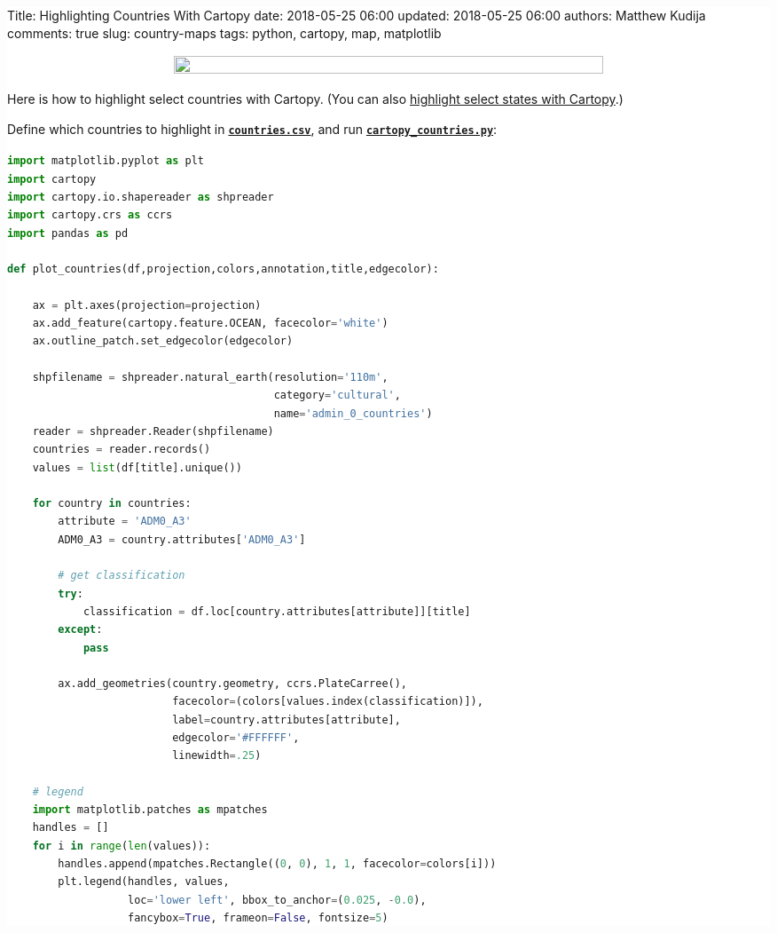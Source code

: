 Title: Highlighting Countries With Cartopy
date: 2018-05-25 06:00
updated: 2018-05-25 06:00
authors: Matthew Kudija
comments: true
slug: country-maps
tags: python, cartopy, map, matplotlib




<p style="text-align:center;"><img src="{filename}/downloads/code/country-maps/maps/EU-Members.png" width="75%" height="75%"></p>

Here is how to highlight select countries with Cartopy. (You can also [highlight select states with Cartopy](https://matthewkudija.com/blog/2019/01/15/state-maps/).)




Define which countries to highlight in [**`countries.csv`**](https://github.com/mkudija/blog/blob/master/content/downloads/code/country-maps/countries.csv), and run [**`cartopy_countries.py`**](https://github.com/mkudija/blog/blob/master/content/downloads/code/country-maps/cartopy_countries.py):


```python
import matplotlib.pyplot as plt
import cartopy
import cartopy.io.shapereader as shpreader
import cartopy.crs as ccrs
import pandas as pd

def plot_countries(df,projection,colors,annotation,title,edgecolor):

    ax = plt.axes(projection=projection)
    ax.add_feature(cartopy.feature.OCEAN, facecolor='white')
    ax.outline_patch.set_edgecolor(edgecolor)

    shpfilename = shpreader.natural_earth(resolution='110m',
                                          category='cultural',
                                          name='admin_0_countries')
    reader = shpreader.Reader(shpfilename)
    countries = reader.records()
    values = list(df[title].unique())

    for country in countries:
        attribute = 'ADM0_A3'
        ADM0_A3 = country.attributes['ADM0_A3']
      
        # get classification
        try:
            classification = df.loc[country.attributes[attribute]][title]
        except:
            pass

        ax.add_geometries(country.geometry, ccrs.PlateCarree(),
                          facecolor=(colors[values.index(classification)]),
                          label=country.attributes[attribute],
                          edgecolor='#FFFFFF',
                          linewidth=.25)

    # legend
    import matplotlib.patches as mpatches
    handles = []
    for i in range(len(values)):
        handles.append(mpatches.Rectangle((0, 0), 1, 1, facecolor=colors[i]))
        plt.legend(handles, values,
                   loc='lower left', bbox_to_anchor=(0.025, -0.0), 
                   fancybox=True, frameon=False, fontsize=5)
```